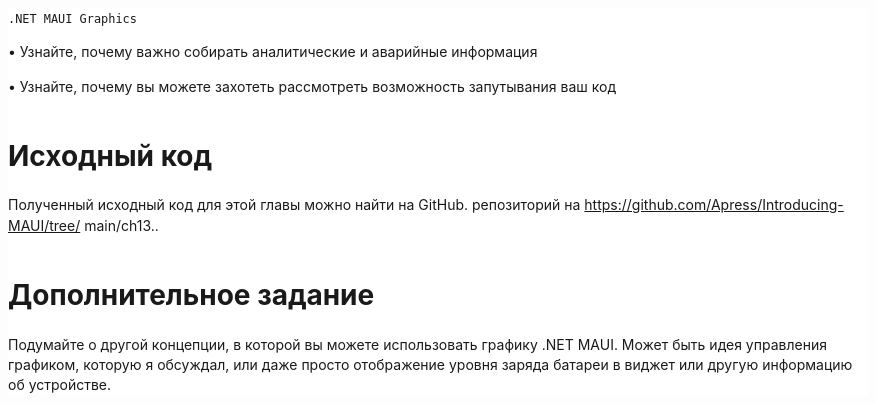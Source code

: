 ```.NET MAUI Graphics```

• Узнайте, почему важно собирать аналитические и аварийные
информация

• Узнайте, почему вы можете захотеть рассмотреть возможность запутывания
ваш код

# Исходный код

Полученный исходный код для этой главы можно найти на GitHub.
репозиторий на https://github.com/Apress/Introducing-MAUI/tree/
main/ch13..

# Дополнительное задание

Подумайте о другой концепции, в которой вы можете использовать графику .NET MAUI. Может быть
идея управления графиком, которую я обсуждал, или даже просто отображение уровня заряда батареи в виджет или другую информацию об устройстве.













































```